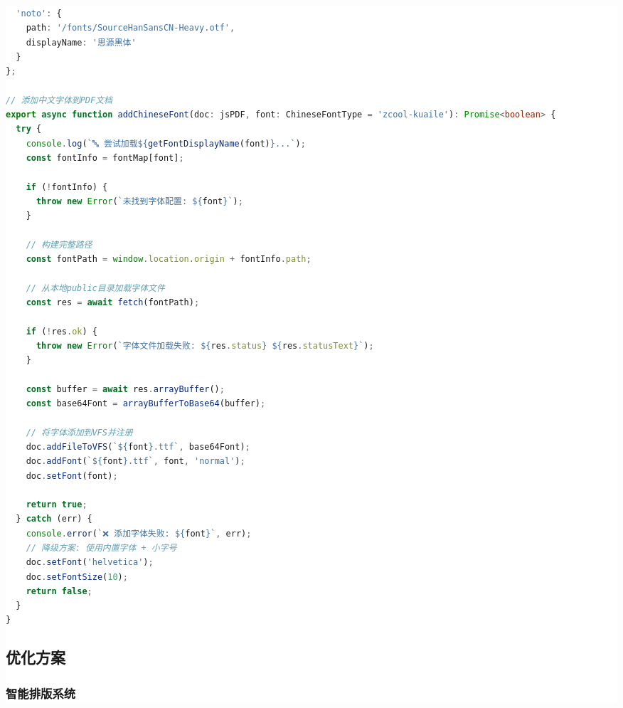 ```typescript
  'noto': {
    path: '/fonts/SourceHanSansCN-Heavy.otf',
    displayName: '思源黑体'
  }
};

// 添加中文字体到PDF文档
export async function addChineseFont(doc: jsPDF, font: ChineseFontType = 'zcool-kuaile'): Promise<boolean> {
  try {
    console.log(`🔤 尝试加载${getFontDisplayName(font)}...`);
    const fontInfo = fontMap[font];
    
    if (!fontInfo) {
      throw new Error(`未找到字体配置: ${font}`);
    }
    
    // 构建完整路径
    const fontPath = window.location.origin + fontInfo.path;
    
    // 从本地public目录加载字体文件
    const res = await fetch(fontPath);
    
    if (!res.ok) {
      throw new Error(`字体文件加载失败: ${res.status} ${res.statusText}`);
    }
    
    const buffer = await res.arrayBuffer();
    const base64Font = arrayBufferToBase64(buffer);
    
    // 将字体添加到VFS并注册
    doc.addFileToVFS(`${font}.ttf`, base64Font);
    doc.addFont(`${font}.ttf`, font, 'normal');
    doc.setFont(font);
    
    return true;
  } catch (err) {
    console.error(`❌ 添加字体失败: ${font}`, err);
    // 降级方案: 使用内置字体 + 小字号
    doc.setFont('helvetica');
    doc.setFontSize(10);
    return false;
  }
}
```

## 优化方案

### 智能排版系统
